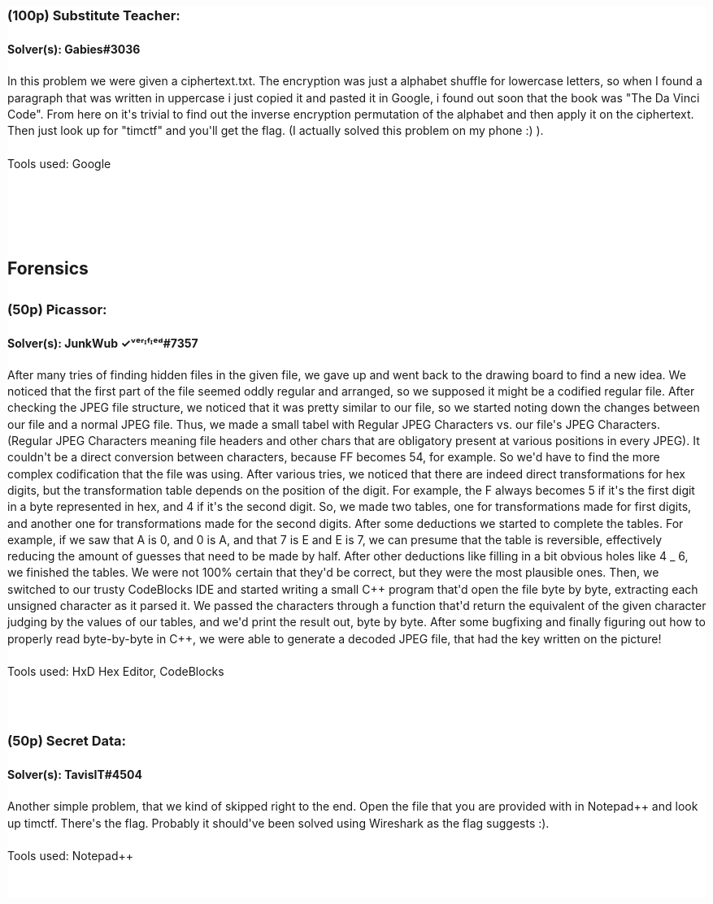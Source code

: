 ### **(100p) Substitute Teacher:**
#### Solver(s): Gabies#3036
In this problem we were given a ciphertext.txt. The encryption was just a alphabet shuffle for lowercase letters, so when I found a paragraph that was written in uppercase i just copied it and pasted it in Google, i found out soon that the book was "The Da Vinci Code". From here on it's trivial to find out the inverse encryption permutation of the alphabet and then apply it on the ciphertext. Then just look up for "timctf" and you'll get the flag. (I actually solved this problem on my phone :) ). <br> <br>
Tools used: Google <br>

<br>
<br>
<br>

## **Forensics**
### **(50p) Picassor:**
#### Solver(s): JunkWub ✓ᵛᵉʳᶦᶠᶦᵉᵈ#7357

After many tries of finding hidden files in the given file, we gave up and went back to the drawing board to find a new idea. We noticed that the first part of the file seemed oddly regular and arranged, so we supposed it might be a codified regular file. After checking the JPEG file structure, we noticed that it was pretty similar to our file, so we started noting down the changes between our file and a normal JPEG file. Thus, we made a small tabel with Regular JPEG Characters vs. our file's JPEG Characters. (Regular JPEG Characters meaning file headers and other chars that are obligatory present at various positions in every JPEG). It couldn't be a direct conversion between characters, because FF becomes 54, for example. So we'd have to find the more complex codification that the file was using. After various tries, we noticed that there are indeed direct transformations for hex digits, but the transformation table depends on the position of the digit. For example, the F always becomes 5 if it's the first digit in a byte represented in hex, and 4 if it's the second digit. So, we made two tables, one for transformations made for first digits, and another one for transformations made for the second digits. After some deductions we started to complete the tables. For example, if we saw that A is 0, and 0 is A, and that 7 is E and E is 7, we can presume that the table is reversible, effectively reducing the amount of guesses that need to be made by half. After other deductions like filling in a bit obvious holes like 4 _ 6, we finished the tables. We were not 100% certain that they'd be correct, but they were the most plausible ones. Then, we switched to our trusty CodeBlocks IDE and started writing a small C++ program that'd open the file byte by byte, extracting each unsigned character as it parsed it. We passed the characters through a function that'd return the equivalent of the given character judging by the values of our tables, and we'd print the result out, byte by byte. After some bugfixing and finally figuring out how to properly read byte-by-byte in C++, we were able to generate a decoded JPEG file, that had the key written on the picture! <br> <br>
Tools used: HxD Hex Editor, CodeBlocks <br>
<br>
<br>

### **(50p) Secret Data:**
#### Solver(s): TavisIT#4504

Another simple problem, that we kind of skipped right to the end. Open the file that you are provided with in Notepad++ and look up timctf. There's the flag. Probably it should've been solved using Wireshark as the flag suggests :). <br> <br>
Tools used: Notepad++ <br>
<br>
<br>
